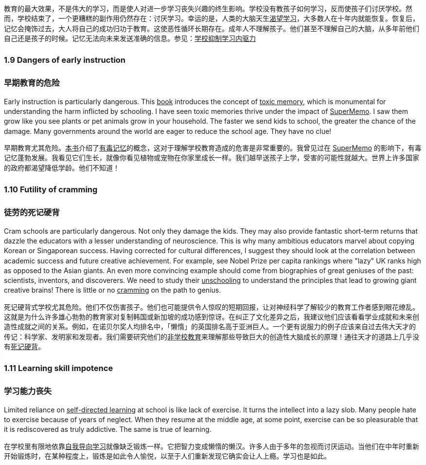 教育的最大效果，不是伟大的学习，而是使人对进一步学习丧失兴趣的终生影响。学校没有教孩子如何学习，反而使孩子们讨厌学校。然而，学校结束了，一个更糟糕的副作用仍然存在：讨厌学习。幸运的是，人类的大脑天生[渴望学习](https://supermemo.guru/wiki/Learn_drive)，大多数人在十年内就能恢复。恢复后，记忆会掩饰过去，大人将自己的成功归功于教育。这使恶性循环长期存在。成年人不理解孩子。他们甚至不理解自己的大脑，从多年前他们自己还是孩子的时候。记忆无法向未来发送准确的信息。参见：[学校抑制学习内驱力](https://supermemo.guru/wiki/Schools_suppress_the_learn_drive)

### 1.9 Dangers of early instruction

### 早期教育的危险

Early instruction is particularly dangerous. This [book](https://supermemo.guru/wiki/Problem_of_Schooling) introduces the concept of [toxic memory](https://supermemo.guru/wiki/Toxic_memory), which is monumental for understanding the harm inflicted by schooling. I have seen toxic memories thrive under the impact of [SuperMemo](https://supermemo.guru/wiki/SuperMemo). I saw them grow like you see plants or pet animals grow in your household. The faster we send kids to school, the greater the chance of the damage. Many governments around the world are eager to reduce the school age. They have no clue!

早期教育尤其危险。[本书](https://supermemo.guru/wiki/Problem_of_Schooling)介绍了[有毒记忆](https://supermemo.guru/wiki/Toxic_memory)的概念，这对于理解学校教育造成的危害是非常重要的。我曾见过在 [SuperMemo](https://supermemo.guru/wiki/SuperMemo) 的影响下，有毒记忆蓬勃发展。我看见它们生长，就像你看见植物或宠物在你家里成长一样。我们越早送孩子上学，受害的可能性就越大。世界上许多国家的政府都渴望降低学龄。他们不知道！

### 1.10 Futility of cramming

### 徒劳的死记硬背

Cram schools are particularly dangerous. Not only they damage the kids. They may also provide fantastic short-term returns that dazzle the educators with a lesser understanding of neuroscience. This is why many ambitious educators marvel about copying Korean or Singaporean success. Having corrected for cultural differences, I suggest they should look at the correlation between academic success and future creative achievement. For example, see Nobel Prize per capita rankings where "lazy" UK ranks high as opposed to the Asian giants. An even more convincing example should come from biographies of great geniuses of the past: scientists, inventors, and discoverers. We need to study their [unschooling](https://supermemo.guru/wiki/Unschooling) to understand the principles that lead to growing giant creative brains! There is little or no [cramming](https://supermemo.guru/wiki/Cramming) on the path to genius.

死记硬背式学校尤其危险。他们不仅伤害孩子。他们也可能提供令人惊叹的短期回报，让对神经科学了解较少的教育工作者感到眼花缭乱。这就是为什么许多雄心勃勃的教育家对复制韩国或新加坡的成功感到惊讶。在纠正了文化差异之后，我建议他们应该看看学业成就和未来创造性成就之间的关系。例如，在诺贝尔奖人均排名中，「懒惰」的英国排名高于亚洲巨人。一个更有说服力的例子应该来自过去伟大天才的传记：科学家、发明家和发现者。我们需要研究他们的[非学校教育](https://supermemo.guru/wiki/Unschooling)来理解那些导致巨大的创造性大脑成长的原理！通往天才的道路上几乎没有[死记硬背](https://supermemo.guru/wiki/Cramming)。

### 1.11 Learning skill impotence

### 学习能力丧失

Limited reliance on [self-directed learning](https://supermemo.guru/wiki/Self-directed_learning) at school is like lack of exercise. It turns the intellect into a lazy slob. Many people hate to exercise because of years of neglect. When they resume at the middle age, at some point, exercise can be so pleasurable that it is rediscovered as truly addictive. The same is true of learning.

在学校里有限地依靠[自我导向学习](https://supermemo.guru/wiki/Self-directed_learning)就像缺乏锻炼一样。它把智力变成懒惰的懒汉。许多人由于多年的忽视而讨厌运动。当他们在中年时重新开始锻炼时，在某种程度上，锻炼是如此令人愉悦，以至于人们重新发现它确实会让人上瘾。学习也是如此。
